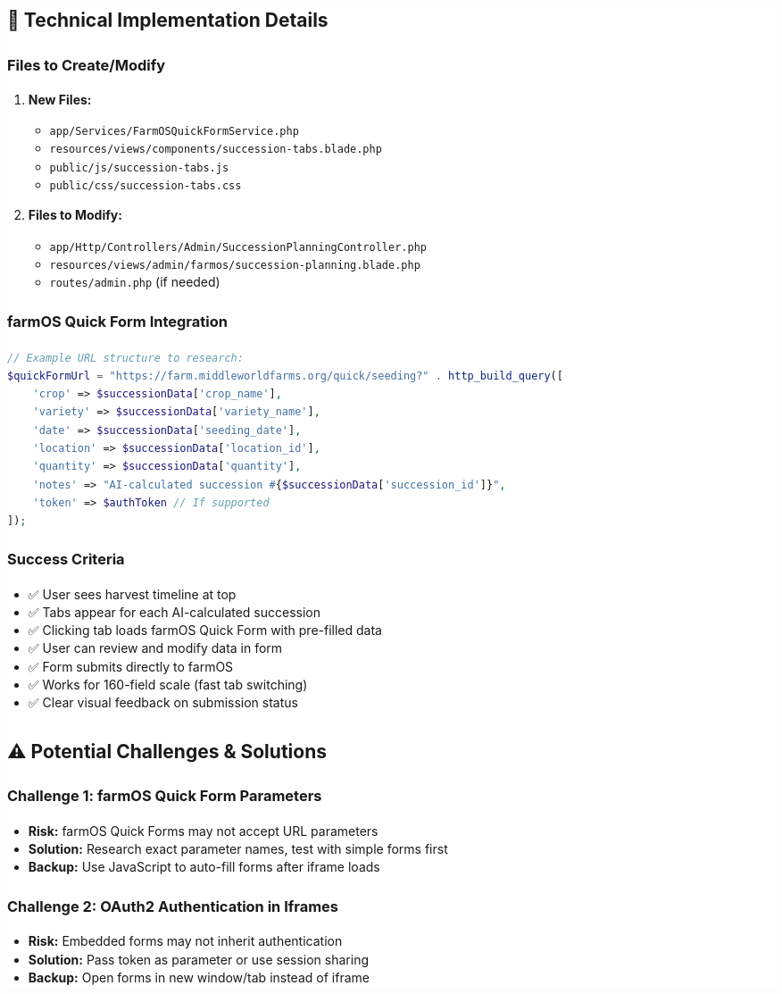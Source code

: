 ## 🔧 **Technical Implementation Details**

### **Files to Create/Modify**
1. **New Files:**
   - `app/Services/FarmOSQuickFormService.php`
   - `resources/views/components/succession-tabs.blade.php`
   - `public/js/succession-tabs.js`
   - `public/css/succession-tabs.css`

2. **Files to Modify:**
   - `app/Http/Controllers/Admin/SuccessionPlanningController.php`
   - `resources/views/admin/farmos/succession-planning.blade.php`
   - `routes/admin.php` (if needed)

### **farmOS Quick Form Integration**
```php
// Example URL structure to research:
$quickFormUrl = "https://farm.middleworldfarms.org/quick/seeding?" . http_build_query([
    'crop' => $successionData['crop_name'],
    'variety' => $successionData['variety_name'],
    'date' => $successionData['seeding_date'],
    'location' => $successionData['location_id'],
    'quantity' => $successionData['quantity'],
    'notes' => "AI-calculated succession #{$successionData['succession_id']}",
    'token' => $authToken // If supported
]);
```

### **Success Criteria**
- ✅ User sees harvest timeline at top
- ✅ Tabs appear for each AI-calculated succession
- ✅ Clicking tab loads farmOS Quick Form with pre-filled data
- ✅ User can review and modify data in form
- ✅ Form submits directly to farmOS
- ✅ Works for 160-field scale (fast tab switching)
- ✅ Clear visual feedback on submission status

## ⚠️ **Potential Challenges & Solutions**

### **Challenge 1: farmOS Quick Form Parameters**
- **Risk:** farmOS Quick Forms may not accept URL parameters
- **Solution:** Research exact parameter names, test with simple forms first
- **Backup:** Use JavaScript to auto-fill forms after iframe loads

### **Challenge 2: OAuth2 Authentication in Iframes**
- **Risk:** Embedded forms may not inherit authentication
- **Solution:** Pass token as parameter or use session sharing
- **Backup:** Open forms in new window/tab instead of iframe
